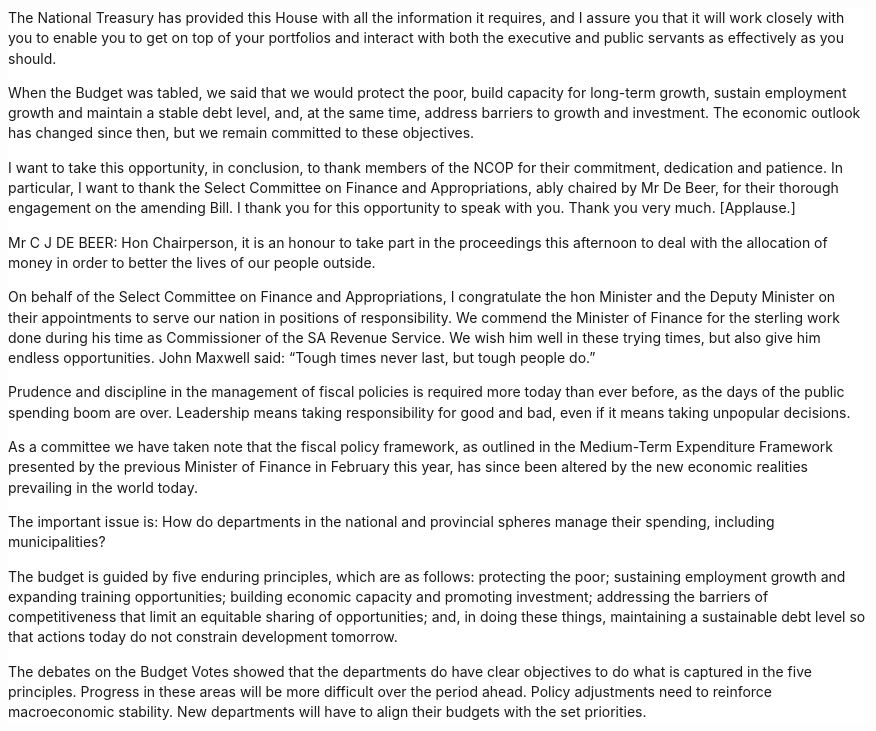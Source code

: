 The National Treasury has provided this House with all the information it
requires, and I assure you that it will work closely with you to enable you
to get on top of your portfolios and interact with both the executive and
public servants as effectively as you should.

When the Budget was tabled, we said that we would protect the poor, build
capacity for long-term growth, sustain employment growth and maintain a
stable debt level, and, at the same time, address barriers to growth and
investment. The economic outlook has changed since then, but we remain
committed to these objectives.

I want to take this opportunity, in conclusion, to thank members of the
NCOP for their commitment, dedication and patience. In particular, I want
to thank the Select Committee on Finance and Appropriations, ably chaired
by Mr De Beer, for their thorough engagement on the amending Bill. I thank
you for this opportunity to speak with you. Thank you very much.
[Applause.]

Mr C J DE BEER: Hon Chairperson, it is an honour to take part in the
proceedings this afternoon to deal with the allocation of money in order to
better the lives of our people outside.

On behalf of the Select Committee on Finance and Appropriations, I
congratulate the hon Minister and the Deputy Minister on their appointments
to serve our nation in positions of responsibility. We commend the Minister
of Finance for the sterling work done during his time as Commissioner of
the SA Revenue Service. We wish him well in these trying times, but also
give him endless opportunities. John Maxwell said: “Tough times never last,
but tough people do.”

Prudence and discipline in the management of fiscal policies is required
more today than ever before, as the days of the public spending boom are
over. Leadership means taking responsibility for good and bad, even if it
means taking unpopular decisions.

As a committee we have taken note that the fiscal policy framework, as
outlined in the Medium-Term Expenditure Framework presented by the previous
Minister of Finance in February this year, has since been altered by the
new economic realities prevailing in the world today.

The important issue is: How do departments in the national and provincial
spheres manage their spending, including municipalities?

The budget is guided by five enduring principles, which are as follows:
protecting the poor; sustaining employment growth and expanding training
opportunities; building economic capacity and promoting investment;
addressing the barriers of competitiveness that limit an equitable sharing
of opportunities; and, in doing these things, maintaining a sustainable
debt level so that actions today do not constrain development tomorrow.

The debates on the Budget Votes showed that the departments do have clear
objectives to do what is captured in the five principles. Progress in these
areas will be more difficult over the period ahead. Policy adjustments need
to reinforce macroeconomic stability. New departments will have to align
their budgets with the set priorities.
